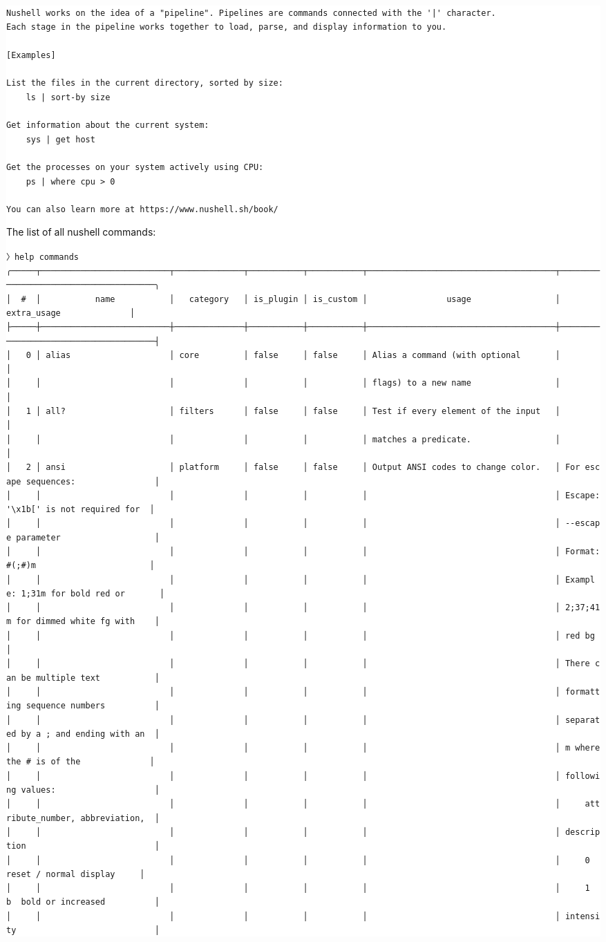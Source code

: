     Nushell works on the idea of a "pipeline". Pipelines are commands connected with the '|' character.
    Each stage in the pipeline works together to load, parse, and display information to you.

    [Examples]

    List the files in the current directory, sorted by size:
        ls | sort-by size

    Get information about the current system:
        sys | get host

    Get the processes on your system actively using CPU:
        ps | where cpu > 0

    You can also learn more at https://www.nushell.sh/book/

The list of all nushell commands:

    〉help commands
    ╭─────┬──────────────────────────┬──────────────┬───────────┬───────────┬──────────────────────────────────────┬──────────────────────────────────────╮
    │  #  │           name           │   category   │ is_plugin │ is_custom │                usage                 │             extra_usage              │
    ├─────┼──────────────────────────┼──────────────┼───────────┼───────────┼──────────────────────────────────────┼──────────────────────────────────────┤
    │   0 │ alias                    │ core         │ false     │ false     │ Alias a command (with optional       │                                      │
    │     │                          │              │           │           │ flags) to a new name                 │                                      │
    │   1 │ all?                     │ filters      │ false     │ false     │ Test if every element of the input   │                                      │
    │     │                          │              │           │           │ matches a predicate.                 │                                      │
    │   2 │ ansi                     │ platform     │ false     │ false     │ Output ANSI codes to change color.   │ For escape sequences:                │
    │     │                          │              │           │           │                                      │ Escape: '\x1b[' is not required for  │
    │     │                          │              │           │           │                                      │ --escape parameter                   │
    │     │                          │              │           │           │                                      │ Format: #(;#)m                       │
    │     │                          │              │           │           │                                      │ Example: 1;31m for bold red or       │
    │     │                          │              │           │           │                                      │ 2;37;41m for dimmed white fg with    │
    │     │                          │              │           │           │                                      │ red bg                               │
    │     │                          │              │           │           │                                      │ There can be multiple text           │
    │     │                          │              │           │           │                                      │ formatting sequence numbers          │
    │     │                          │              │           │           │                                      │ separated by a ; and ending with an  │
    │     │                          │              │           │           │                                      │ m where the # is of the              │
    │     │                          │              │           │           │                                      │ following values:                    │
    │     │                          │              │           │           │                                      │     attribute_number, abbreviation,  │
    │     │                          │              │           │           │                                      │ description                          │
    │     │                          │              │           │           │                                      │     0     reset / normal display     │
    │     │                          │              │           │           │                                      │     1  b  bold or increased          │
    │     │                          │              │           │           │                                      │ intensity                            │